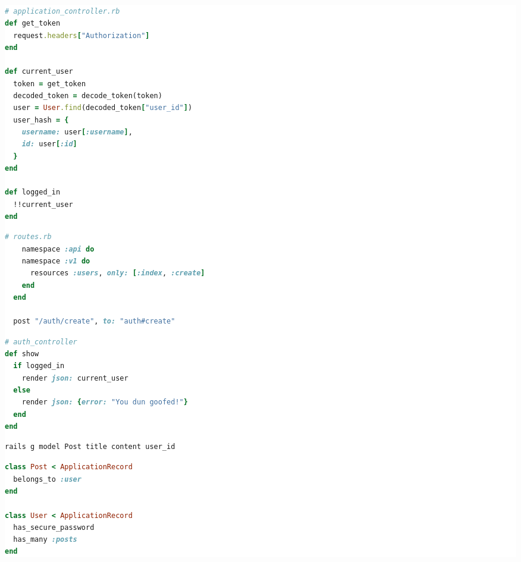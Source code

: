 ```rb
# application_controller.rb
def get_token
  request.headers["Authorization"]
end

def current_user
  token = get_token
  decoded_token = decode_token(token)
  user = User.find(decoded_token["user_id"])
  user_hash = {
    username: user[:username],
    id: user[:id]
  }
end

def logged_in
  !!current_user
end
```

```rb
# routes.rb
    namespace :api do
    namespace :v1 do
      resources :users, only: [:index, :create]
    end
  end

  post "/auth/create", to: "auth#create"
```

```rb
# auth_controller
def show
  if logged_in
    render json: current_user
  else
    render json: {error: "You dun goofed!"}
  end
end
```

`rails g model Post title content user_id`

```rb
class Post < ApplicationRecord
  belongs_to :user
end

class User < ApplicationRecord
  has_secure_password
  has_many :posts
end
```
